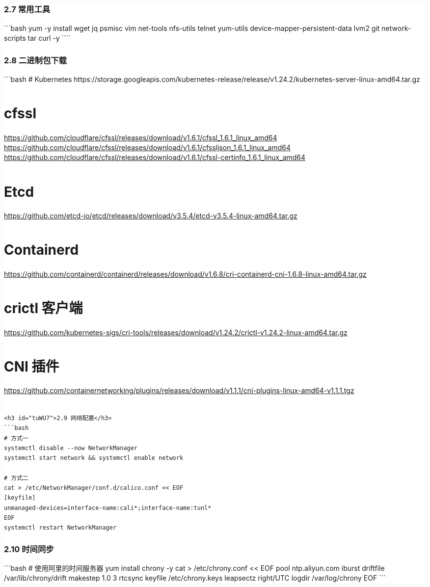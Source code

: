 <h3 id="i3ujJ">2.7 常用工具</h3>
```bash
yum -y install wget jq psmisc vim net-tools nfs-utils telnet yum-utils device-mapper-persistent-data lvm2 git network-scripts tar curl -y
````

<h3 id="nB2fV">2.8 二进制包下载</h3>
```bash
# Kubernetes
https://storage.googleapis.com/kubernetes-release/release/v1.24.2/kubernetes-server-linux-amd64.tar.gz

# cfssl

https://github.com/cloudflare/cfssl/releases/download/v1.6.1/cfssl_1.6.1_linux_amd64
https://github.com/cloudflare/cfssl/releases/download/v1.6.1/cfssljson_1.6.1_linux_amd64
https://github.com/cloudflare/cfssl/releases/download/v1.6.1/cfssl-certinfo_1.6.1_linux_amd64

# Etcd

https://github.com/etcd-io/etcd/releases/download/v3.5.4/etcd-v3.5.4-linux-amd64.tar.gz

# Containerd

https://github.com/containerd/containerd/releases/download/v1.6.8/cri-containerd-cni-1.6.8-linux-amd64.tar.gz

# crictl 客户端

https://github.com/kubernetes-sigs/cri-tools/releases/download/v1.24.2/crictl-v1.24.2-linux-amd64.tar.gz

# CNI 插件

https://github.com/containernetworking/plugins/releases/download/v1.1.1/cni-plugins-linux-amd64-v1.1.1.tgz

````

<h3 id="tuWU7">2.9 网络配置</h3>
```bash
# 方式一
systemctl disable --now NetworkManager
systemctl start network && systemctl enable network

# 方式二
cat > /etc/NetworkManager/conf.d/calico.conf << EOF
[keyfile]
unmanaged-devices=interface-name:cali*;interface-name:tunl*
EOF
systemctl restart NetworkManager
````

<h3 id="VYFmX">2.10 时间同步 </h3>
```bash
# 使用阿里的时间服务器
yum install chrony -y
cat > /etc/chrony.conf << EOF 
pool ntp.aliyun.com iburst
driftfile /var/lib/chrony/drift
makestep 1.0 3
rtcsync
keyfile /etc/chrony.keys
leapsectz right/UTC
logdir /var/log/chrony
EOF
```